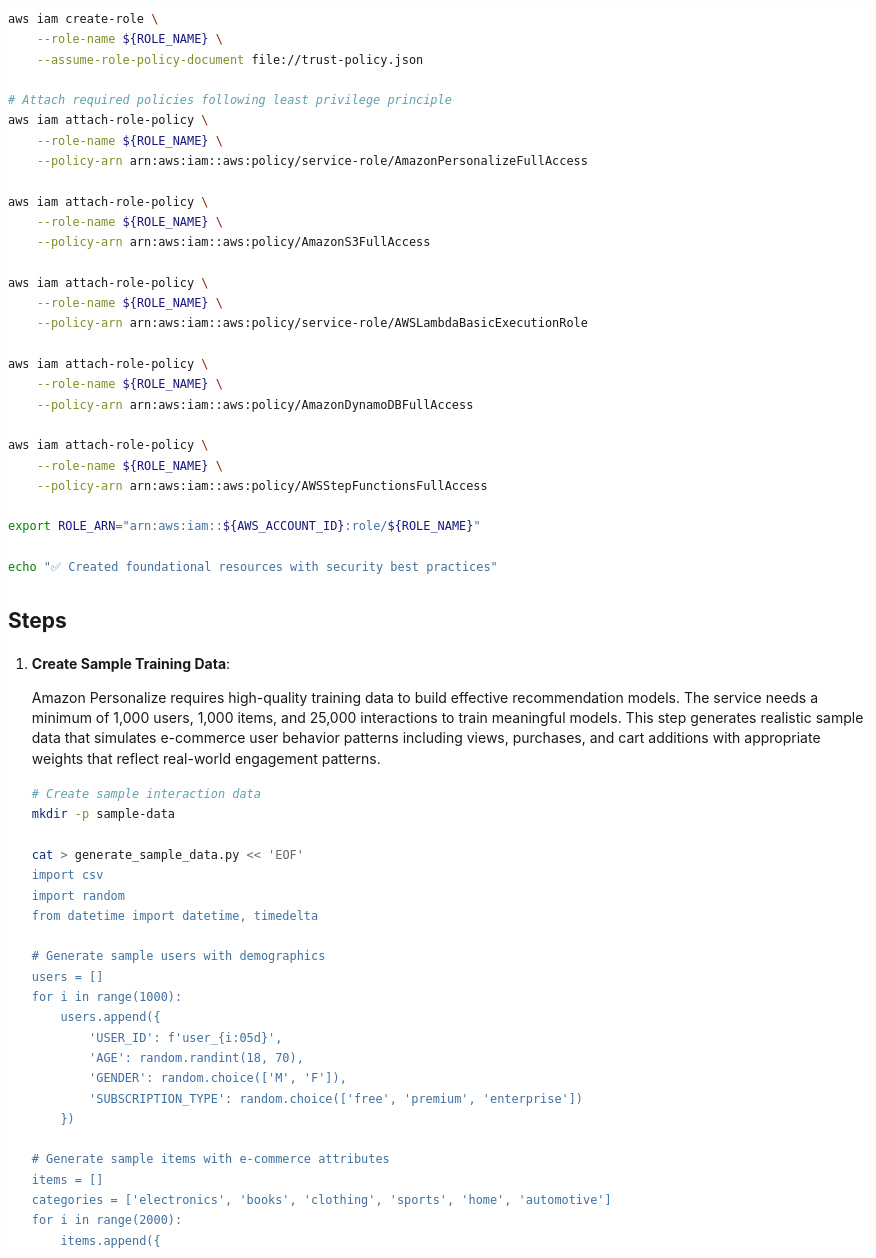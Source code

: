 ```bash
aws iam create-role \
    --role-name ${ROLE_NAME} \
    --assume-role-policy-document file://trust-policy.json

# Attach required policies following least privilege principle
aws iam attach-role-policy \
    --role-name ${ROLE_NAME} \
    --policy-arn arn:aws:iam::aws:policy/service-role/AmazonPersonalizeFullAccess

aws iam attach-role-policy \
    --role-name ${ROLE_NAME} \
    --policy-arn arn:aws:iam::aws:policy/AmazonS3FullAccess

aws iam attach-role-policy \
    --role-name ${ROLE_NAME} \
    --policy-arn arn:aws:iam::aws:policy/service-role/AWSLambdaBasicExecutionRole

aws iam attach-role-policy \
    --role-name ${ROLE_NAME} \
    --policy-arn arn:aws:iam::aws:policy/AmazonDynamoDBFullAccess

aws iam attach-role-policy \
    --role-name ${ROLE_NAME} \
    --policy-arn arn:aws:iam::aws:policy/AWSStepFunctionsFullAccess

export ROLE_ARN="arn:aws:iam::${AWS_ACCOUNT_ID}:role/${ROLE_NAME}"

echo "✅ Created foundational resources with security best practices"
```

## Steps

1. **Create Sample Training Data**:

   Amazon Personalize requires high-quality training data to build effective recommendation models. The service needs a minimum of 1,000 users, 1,000 items, and 25,000 interactions to train meaningful models. This step generates realistic sample data that simulates e-commerce user behavior patterns including views, purchases, and cart additions with appropriate weights that reflect real-world engagement patterns.

   ```bash
   # Create sample interaction data
   mkdir -p sample-data
   
   cat > generate_sample_data.py << 'EOF'
   import csv
   import random
   from datetime import datetime, timedelta
   
   # Generate sample users with demographics
   users = []
   for i in range(1000):
       users.append({
           'USER_ID': f'user_{i:05d}',
           'AGE': random.randint(18, 70),
           'GENDER': random.choice(['M', 'F']),
           'SUBSCRIPTION_TYPE': random.choice(['free', 'premium', 'enterprise'])
       })
   
   # Generate sample items with e-commerce attributes
   items = []
   categories = ['electronics', 'books', 'clothing', 'sports', 'home', 'automotive']
   for i in range(2000):
       items.append({
   ```